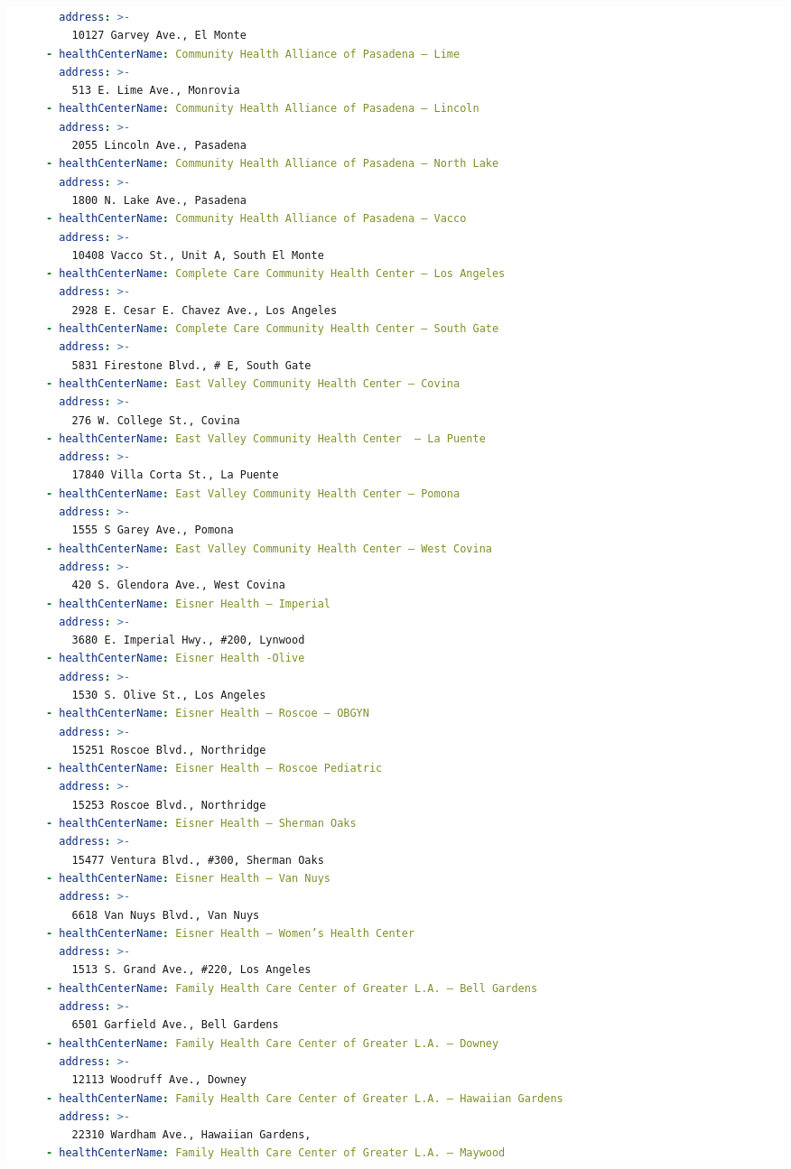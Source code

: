 ```yaml
        address: >-
          10127 Garvey Ave., El Monte
      - healthCenterName: Community Health Alliance of Pasadena – Lime
        address: >-
          513 E. Lime Ave., Monrovia
      - healthCenterName: Community Health Alliance of Pasadena – Lincoln
        address: >-
          2055 Lincoln Ave., Pasadena
      - healthCenterName: Community Health Alliance of Pasadena – North Lake
        address: >-
          1800 N. Lake Ave., Pasadena
      - healthCenterName: Community Health Alliance of Pasadena – Vacco
        address: >-
          10408 Vacco St., Unit A, South El Monte
      - healthCenterName: Complete Care Community Health Center – Los Angeles
        address: >-
          2928 E. Cesar E. Chavez Ave., Los Angeles
      - healthCenterName: Complete Care Community Health Center – South Gate
        address: >-
          5831 Firestone Blvd., # E, South Gate
      - healthCenterName: East Valley Community Health Center – Covina
        address: >-
          276 W. College St., Covina
      - healthCenterName: East Valley Community Health Center  – La Puente
        address: >-
          17840 Villa Corta St., La Puente
      - healthCenterName: East Valley Community Health Center – Pomona
        address: >-
          1555 S Garey Ave., Pomona
      - healthCenterName: East Valley Community Health Center – West Covina
        address: >-
          420 S. Glendora Ave., West Covina
      - healthCenterName: Eisner Health – Imperial
        address: >-
          3680 E. Imperial Hwy., #200, Lynwood
      - healthCenterName: Eisner Health -Olive
        address: >-
          1530 S. Olive St., Los Angeles
      - healthCenterName: Eisner Health – Roscoe – OBGYN
        address: >-
          15251 Roscoe Blvd., Northridge
      - healthCenterName: Eisner Health – Roscoe Pediatric
        address: >-
          15253 Roscoe Blvd., Northridge
      - healthCenterName: Eisner Health – Sherman Oaks
        address: >-
          15477 Ventura Blvd., #300, Sherman Oaks
      - healthCenterName: Eisner Health – Van Nuys
        address: >-
          6618 Van Nuys Blvd., Van Nuys
      - healthCenterName: Eisner Health – Women’s Health Center
        address: >-
          1513 S. Grand Ave., #220, Los Angeles
      - healthCenterName: Family Health Care Center of Greater L.A. – Bell Gardens
        address: >-
          6501 Garfield Ave., Bell Gardens
      - healthCenterName: Family Health Care Center of Greater L.A. – Downey
        address: >-
          12113 Woodruff Ave., Downey
      - healthCenterName: Family Health Care Center of Greater L.A. – Hawaiian Gardens
        address: >-
          22310 Wardham Ave., Hawaiian Gardens,
      - healthCenterName: Family Health Care Center of Greater L.A. – Maywood
```